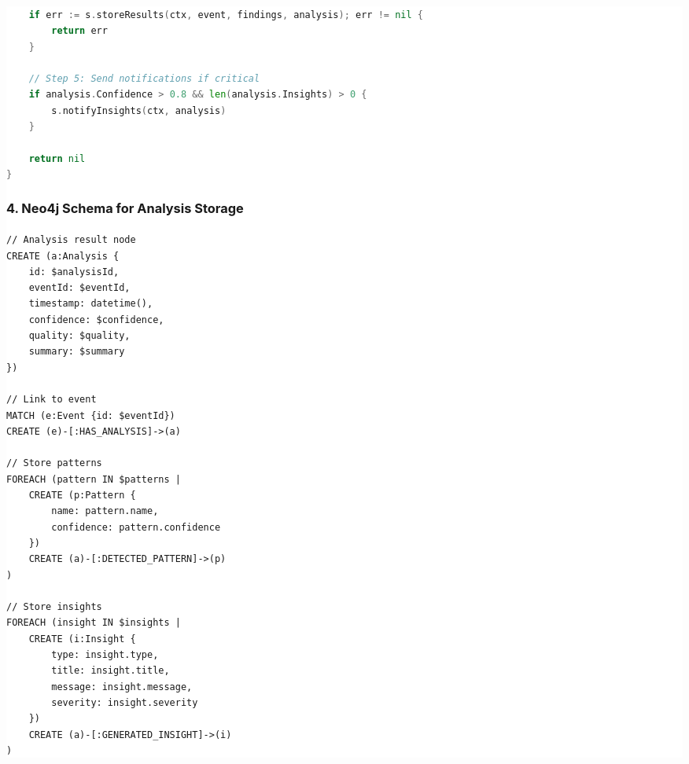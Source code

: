 ```go
    if err := s.storeResults(ctx, event, findings, analysis); err != nil {
        return err
    }
    
    // Step 5: Send notifications if critical
    if analysis.Confidence > 0.8 && len(analysis.Insights) > 0 {
        s.notifyInsights(ctx, analysis)
    }
    
    return nil
}
```

### 4. Neo4j Schema for Analysis Storage

```cypher
// Analysis result node
CREATE (a:Analysis {
    id: $analysisId,
    eventId: $eventId,
    timestamp: datetime(),
    confidence: $confidence,
    quality: $quality,
    summary: $summary
})

// Link to event
MATCH (e:Event {id: $eventId})
CREATE (e)-[:HAS_ANALYSIS]->(a)

// Store patterns
FOREACH (pattern IN $patterns |
    CREATE (p:Pattern {
        name: pattern.name,
        confidence: pattern.confidence
    })
    CREATE (a)-[:DETECTED_PATTERN]->(p)
)

// Store insights
FOREACH (insight IN $insights |
    CREATE (i:Insight {
        type: insight.type,
        title: insight.title,
        message: insight.message,
        severity: insight.severity
    })
    CREATE (a)-[:GENERATED_INSIGHT]->(i)
)
```
